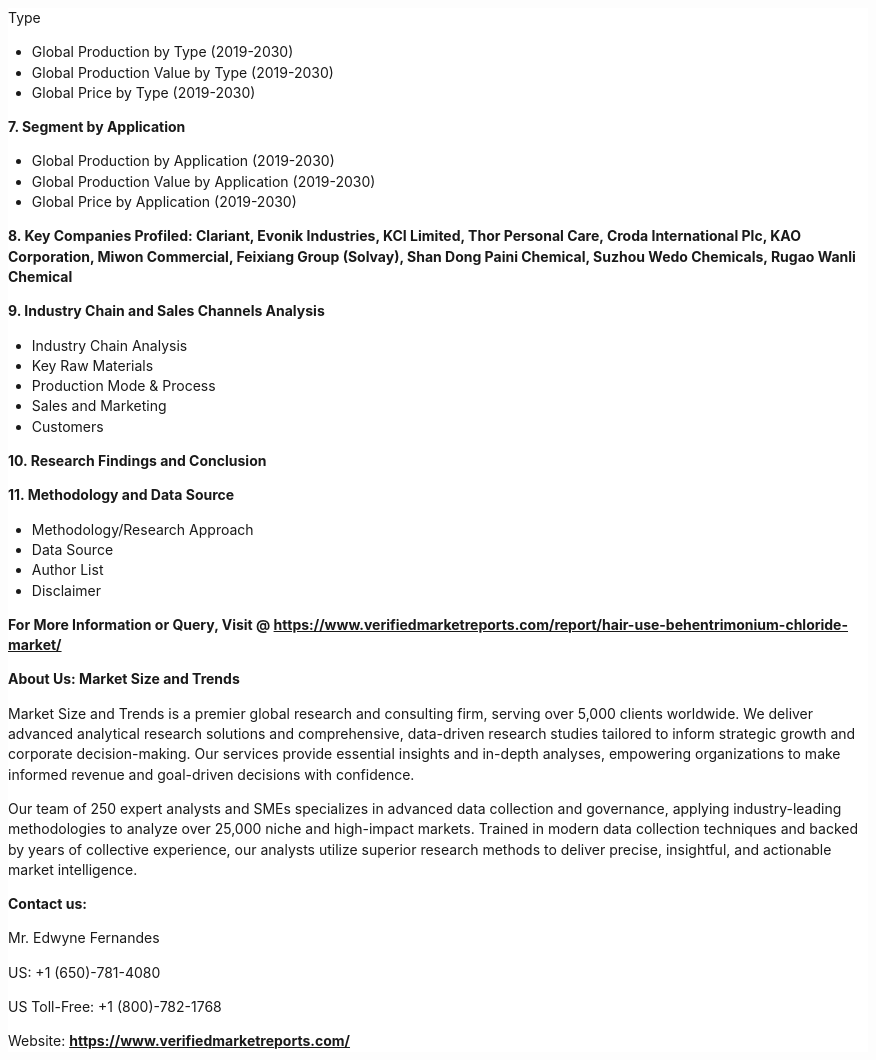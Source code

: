 Type</strong></p><ul><li>Global Production by Type (2019-2030)</li><li>Global Production Value by Type (2019-2030)</li><li>Global Price by Type (2019-2030)</li></ul><p><strong>7. Segment by Application</strong></p><ul><li>Global Production by Application (2019-2030)</li><li>Global Production Value by Application (2019-2030)</li><li>Global Price by Application (2019-2030)</li></ul><p><strong>8. Key Companies Profiled: Clariant, Evonik Industries, KCI Limited, Thor Personal Care, Croda International Plc, KAO Corporation, Miwon Commercial, Feixiang Group (Solvay), Shan Dong Paini Chemical, Suzhou Wedo Chemicals, Rugao Wanli Chemical</strong></p><p><strong>9. Industry Chain and Sales Channels Analysis</strong></p><ul><li>Industry Chain Analysis</li><li>Key Raw Materials</li><li>Production Mode &amp; Process</li><li>Sales and Marketing</li><li>Customers</li></ul><p><strong>10. Research Findings and Conclusion</strong></p><p><strong>11. Methodology and Data Source</strong></p><ul><li>Methodology/Research Approach</li><li>Data Source</li><li>Author List</li><li>Disclaimer</li></ul></p><p><strong>For More Information or Query, Visit @ <a href="https://www.verifiedmarketreports.com/report/hair-use-behentrimonium-chloride-market/">https://www.verifiedmarketreports.com/report/hair-use-behentrimonium-chloride-market/</a></strong></p><p><strong>About Us: Market Size and Trends</strong></p><p>Market Size and Trends is a premier global research and consulting firm, serving over 5,000 clients worldwide. We deliver advanced analytical research solutions and comprehensive, data-driven research studies tailored to inform strategic growth and corporate decision-making. Our services provide essential insights and in-depth analyses, empowering organizations to make informed revenue and goal-driven decisions with confidence.</p><p>Our team of 250 expert analysts and SMEs specializes in advanced data collection and governance, applying industry-leading methodologies to analyze over 25,000 niche and high-impact markets. Trained in modern data collection techniques and backed by years of collective experience, our analysts utilize superior research methods to deliver precise, insightful, and actionable market intelligence.</p><p><strong>Contact us:</strong></p><p>Mr. Edwyne Fernandes</p><p>US: +1 (650)-781-4080</p><p>US Toll-Free: +1 (800)-782-1768</p><p>Website: <strong><a href="https://www.verifiedmarketreports.com/">https://www.verifiedmarketreports.com/</a></strong></p>
